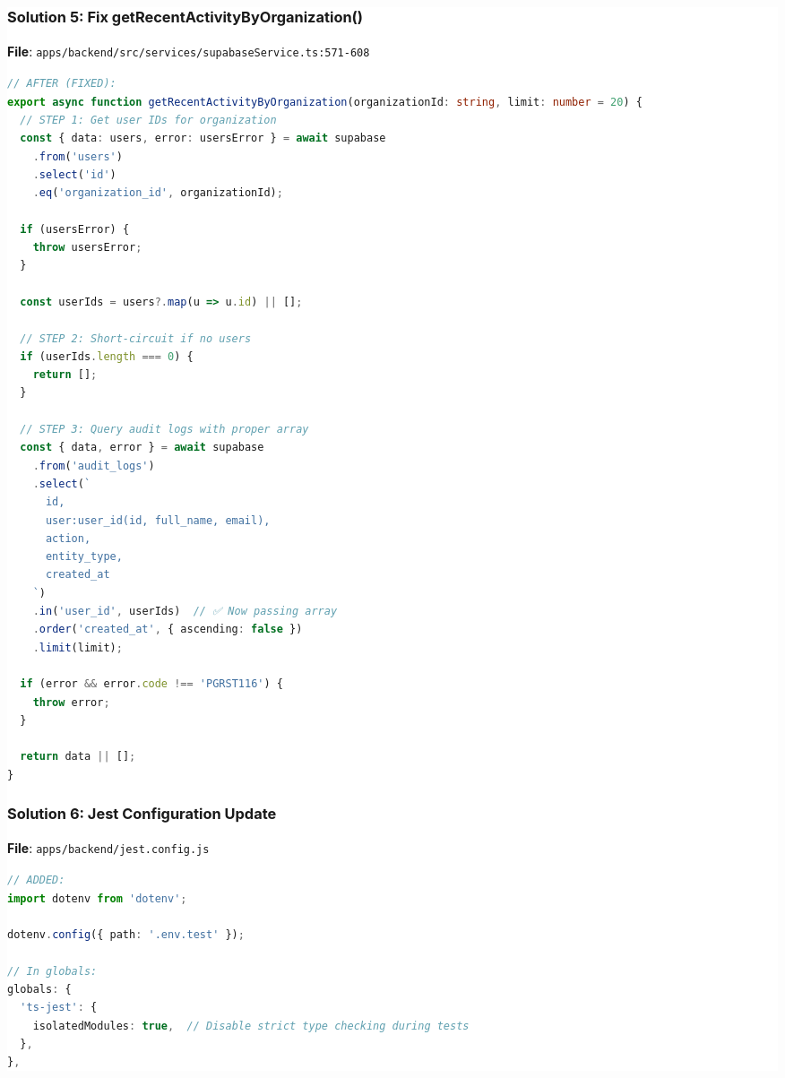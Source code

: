 ### Solution 5: Fix getRecentActivityByOrganization()

**File**: `apps/backend/src/services/supabaseService.ts:571-608`

```typescript
// AFTER (FIXED):
export async function getRecentActivityByOrganization(organizationId: string, limit: number = 20) {
  // STEP 1: Get user IDs for organization
  const { data: users, error: usersError } = await supabase
    .from('users')
    .select('id')
    .eq('organization_id', organizationId);

  if (usersError) {
    throw usersError;
  }

  const userIds = users?.map(u => u.id) || [];

  // STEP 2: Short-circuit if no users
  if (userIds.length === 0) {
    return [];
  }

  // STEP 3: Query audit logs with proper array
  const { data, error } = await supabase
    .from('audit_logs')
    .select(`
      id,
      user:user_id(id, full_name, email),
      action,
      entity_type,
      created_at
    `)
    .in('user_id', userIds)  // ✅ Now passing array
    .order('created_at', { ascending: false })
    .limit(limit);

  if (error && error.code !== 'PGRST116') {
    throw error;
  }

  return data || [];
}
```

### Solution 6: Jest Configuration Update

**File**: `apps/backend/jest.config.js`

```typescript
// ADDED:
import dotenv from 'dotenv';

dotenv.config({ path: '.env.test' });

// In globals:
globals: {
  'ts-jest': {
    isolatedModules: true,  // Disable strict type checking during tests
  },
},
```
